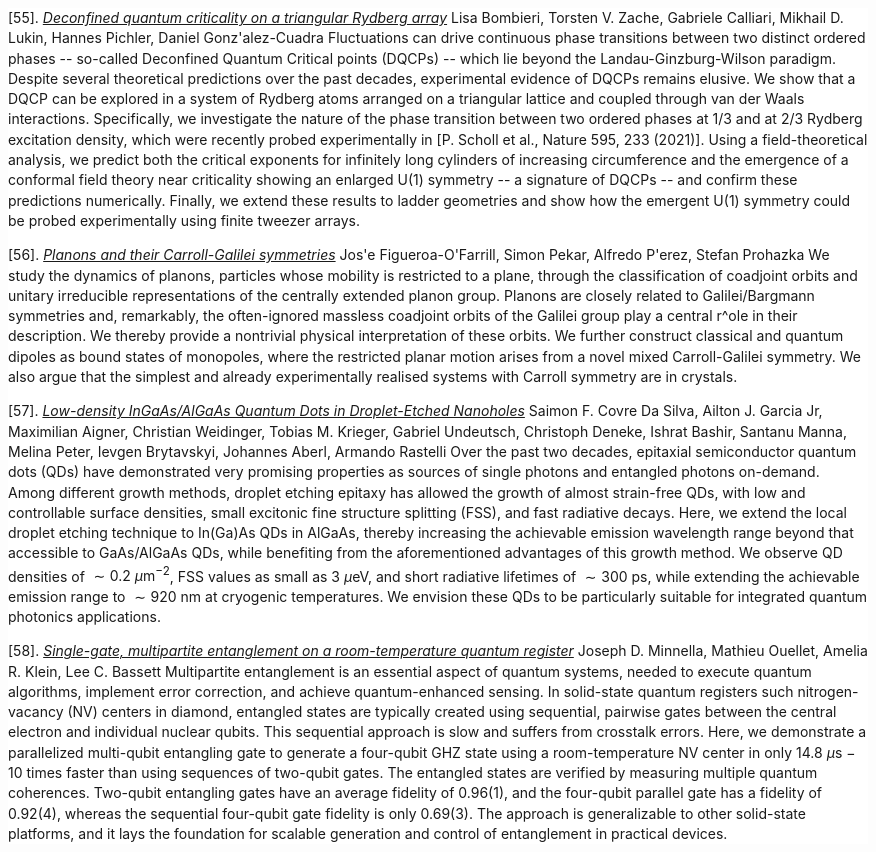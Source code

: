 [55]. [*Deconfined quantum criticality on a triangular Rydberg array*](https://arxiv.org/abs/2508.08366 "Deconfined quantum criticality on a triangular Rydberg array")
Lisa Bombieri, Torsten V. Zache, Gabriele Calliari, Mikhail D. Lukin, Hannes Pichler, Daniel Gonz\'alez-Cuadra
Fluctuations can drive continuous phase transitions between two distinct ordered phases -- so-called Deconfined Quantum Critical points (DQCPs) -- which lie beyond the Landau-Ginzburg-Wilson paradigm. Despite several theoretical predictions over the past decades, experimental evidence of DQCPs remains elusive. We show that a DQCP can be explored in a system of Rydberg atoms arranged on a triangular lattice and coupled through van der Waals interactions. Specifically, we investigate the nature of the phase transition between two ordered phases at 1/3 and at 2/3 Rydberg excitation density, which were recently probed experimentally in [P. Scholl et al., Nature 595, 233 (2021)]. Using a field-theoretical analysis, we predict both the critical exponents for infinitely long cylinders of increasing circumference and the emergence of a conformal field theory near criticality showing an enlarged U(1) symmetry -- a signature of DQCPs -- and confirm these predictions numerically. Finally, we extend these results to ladder geometries and show how the emergent U(1) symmetry could be probed experimentally using finite tweezer arrays.

[56]. [*Planons and their Carroll-Galilei symmetries*](https://arxiv.org/abs/2508.08390 "Planons and their Carroll-Galilei symmetries")
Jos\'e Figueroa-O'Farrill, Simon Pekar, Alfredo P\'erez, Stefan Prohazka
We study the dynamics of planons, particles whose mobility is restricted to a plane, through the classification of coadjoint orbits and unitary irreducible representations of the centrally extended planon group. Planons are closely related to Galilei/Bargmann symmetries and, remarkably, the often-ignored massless coadjoint orbits of the Galilei group play a central r\^ole in their description. We thereby provide a nontrivial physical interpretation of these orbits. We further construct classical and quantum dipoles as bound states of monopoles, where the restricted planar motion arises from a novel mixed Carroll-Galilei symmetry. We also argue that the simplest and already experimentally realised systems with Carroll symmetry are in crystals.

[57]. [*Low-density InGaAs/AlGaAs Quantum Dots in Droplet-Etched Nanoholes*](https://arxiv.org/abs/2508.08400 "Low-density InGaAs/AlGaAs Quantum Dots in Droplet-Etched Nanoholes")
Saimon F. Covre Da Silva, Ailton J. Garcia Jr, Maximilian Aigner, Christian Weidinger, Tobias M. Krieger, Gabriel Undeutsch, Christoph Deneke, Ishrat Bashir, Santanu Manna, Melina Peter, Ievgen Brytavskyi, Johannes Aberl, Armando Rastelli
Over the past two decades, epitaxial semiconductor quantum dots (QDs) have demonstrated very promising properties as sources of single photons and entangled photons on-demand. Among different growth methods, droplet etching epitaxy has allowed the growth of almost strain-free QDs, with low and controllable surface densities, small excitonic fine structure splitting (FSS), and fast radiative decays. Here, we extend the local droplet etching technique to In(Ga)As QDs in AlGaAs, thereby increasing the achievable emission wavelength range beyond that accessible to GaAs/AlGaAs QDs, while benefiting from the aforementioned advantages of this growth method. We observe QD densities of $\sim 0.2\ \mu\mathrm{m}^{-2}$, FSS values as small as $3\ \mu\mathrm{eV}$, and short radiative lifetimes of $\sim 300\ \mathrm{ps}$, while extending the achievable emission range to $\sim 920\ \mathrm{nm}$ at cryogenic temperatures. We envision these QDs to be particularly suitable for integrated quantum photonics applications.

[58]. [*Single-gate, multipartite entanglement on a room-temperature quantum register*](https://arxiv.org/abs/2508.08465 "Single-gate, multipartite entanglement on a room-temperature quantum register")
Joseph D. Minnella, Mathieu Ouellet, Amelia R. Klein, Lee C. Bassett
Multipartite entanglement is an essential aspect of quantum systems, needed to execute quantum algorithms, implement error correction, and achieve quantum-enhanced sensing. In solid-state quantum registers such nitrogen-vacancy (NV) centers in diamond, entangled states are typically created using sequential, pairwise gates between the central electron and individual nuclear qubits. This sequential approach is slow and suffers from crosstalk errors. Here, we demonstrate a parallelized multi-qubit entangling gate to generate a four-qubit GHZ state using a room-temperature NV center in only 14.8 $\mu$s $-$ 10 times faster than using sequences of two-qubit gates. The entangled states are verified by measuring multiple quantum coherences. Two-qubit entangling gates have an average fidelity of 0.96(1), and the four-qubit parallel gate has a fidelity of 0.92(4), whereas the sequential four-qubit gate fidelity is only 0.69(3). The approach is generalizable to other solid-state platforms, and it lays the foundation for scalable generation and control of entanglement in practical devices.
